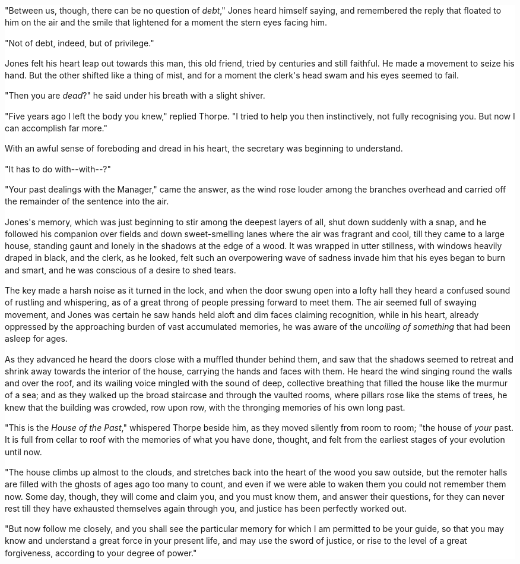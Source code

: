 "Between us, though, there can be no question of _debt_," Jones heard himself saying, and remembered the reply that floated to him on the air and the smile that lightened for a moment the stern eyes facing him.

"Not of debt, indeed, but of privilege."

Jones felt his heart leap out towards this man, this old friend, tried by centuries and still faithful. He made a movement to seize his hand. But the other shifted like a thing of mist, and for a moment the clerk's head swam and his eyes seemed to fail.

"Then you are _dead_?" he said under his breath with a slight shiver.

"Five years ago I left the body you knew," replied Thorpe. "I tried to help you then instinctively, not fully recognising you. But now I can accomplish far more."

With an awful sense of foreboding and dread in his heart, the secretary was beginning to understand.

"It has to do with--with--?"

"Your past dealings with the Manager," came the answer, as the wind rose louder among the branches overhead and carried off the remainder of the sentence into the air.

Jones's memory, which was just beginning to stir among the deepest layers of all, shut down suddenly with a snap, and he followed his companion over fields and down sweet-smelling lanes where the air was fragrant and cool, till they came to a large house, standing gaunt and lonely in the shadows at the edge of a wood. It was wrapped in utter stillness, with windows heavily draped in black, and the clerk, as he looked, felt such an overpowering wave of sadness invade him that his eyes began to burn and smart, and he was conscious of a desire to shed tears.

The key made a harsh noise as it turned in the lock, and when the door swung open into a lofty hall they heard a confused sound of rustling and whispering, as of a great throng of people pressing forward to meet them. The air seemed full of swaying movement, and Jones was certain he saw hands held aloft and dim faces claiming recognition, while in his heart, already oppressed by the approaching burden of vast accumulated memories, he was aware of the _uncoiling of something_ that had been asleep for ages.

As they advanced he heard the doors close with a muffled thunder behind them, and saw that the shadows seemed to retreat and shrink away towards the interior of the house, carrying the hands and faces with them. He heard the wind singing round the walls and over the roof, and its wailing voice mingled with the sound of deep, collective breathing that filled the house like the murmur of a sea; and as they walked up the broad staircase and through the vaulted rooms, where pillars rose like the stems of trees, he knew that the building was crowded, row upon row, with the thronging memories of his own long past.

"This is the _House of the Past_," whispered Thorpe beside him, as they moved silently from room to room; "the house of _your_ past. It is full from cellar to roof with the memories of what you have done, thought, and felt from the earliest stages of your evolution until now.

"The house climbs up almost to the clouds, and stretches back into the heart of the wood you saw outside, but the remoter halls are filled with the ghosts of ages ago too many to count, and even if we were able to waken them you could not remember them now. Some day, though, they will come and claim you, and you must know them, and answer their questions, for they can never rest till they have exhausted themselves again through you, and justice has been perfectly worked out.

"But now follow me closely, and you shall see the particular memory for which I am permitted to be your guide, so that you may know and understand a great force in your present life, and may use the sword of justice, or rise to the level of a great forgiveness, according to your degree of power."
